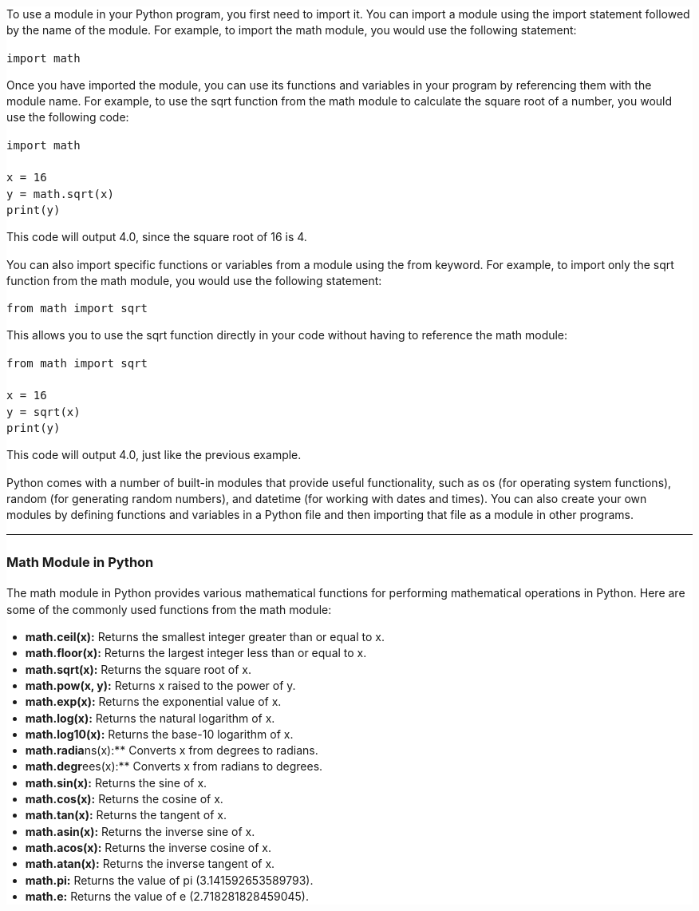 To use a module in your Python program, you first need to import it. You can import a module using the import statement followed by the name of the module. For example, to import the math module, you would use the following statement:

<pre>
import math
</pre>

Once you have imported the module, you can use its functions and variables in your program by referencing them with the module name. For example, to use the sqrt function from the math module to calculate the square root of a number, you would use the following code:

<pre>
import math

x = 16
y = math.sqrt(x)
print(y)
</pre>

This code will output 4.0, since the square root of 16 is 4.

You can also import specific functions or variables from a module using the from keyword. For example, to import only the sqrt function from the math module, you would use the following statement:

<pre>
from math import sqrt
</pre>

This allows you to use the sqrt function directly in your code without having to reference the math module:

<pre>
from math import sqrt

x = 16
y = sqrt(x)
print(y)
</pre>

This code will output 4.0, just like the previous example.

Python comes with a number of built-in modules that provide useful functionality, such as os (for operating system functions), random (for generating random numbers), and datetime (for working with dates and times). You can also create your own modules by defining functions and variables in a Python file and then importing that file as a module in other programs.

<hr>

### Math Module in Python
The math module in Python provides various mathematical functions for performing mathematical operations in Python. Here are some of the commonly used functions from the math module:

* **math.ceil(x):** Returns the smallest integer greater than or equal to x.
* **math.floor(x):** Returns the largest integer less than or equal to x.
* **math.sqrt(x):** Returns the square root of x.
* **math.pow(x, y):** Returns x raised to the power of y.
* **math.exp(x):** Returns the exponential value of x.
* **math.log(x):** Returns the natural logarithm of x.
* **math.log10(x):** Returns the base-10 logarithm of x.
* **math.radia**ns(x):** Converts x from degrees to radians.
* **math.degr**ees(x):** Converts x from radians to degrees.
* **math.sin(x):** Returns the sine of x.
* **math.cos(x):** Returns the cosine of x.
* **math.tan(x):** Returns the tangent of x.
* **math.asin(x):** Returns the inverse sine of x.
* **math.acos(x):** Returns the inverse cosine of x.
* **math.atan(x):** Returns the inverse tangent of x.
* **math.pi:** Returns the value of pi (3.141592653589793).
* **math.e:** Returns the value of e (2.718281828459045).